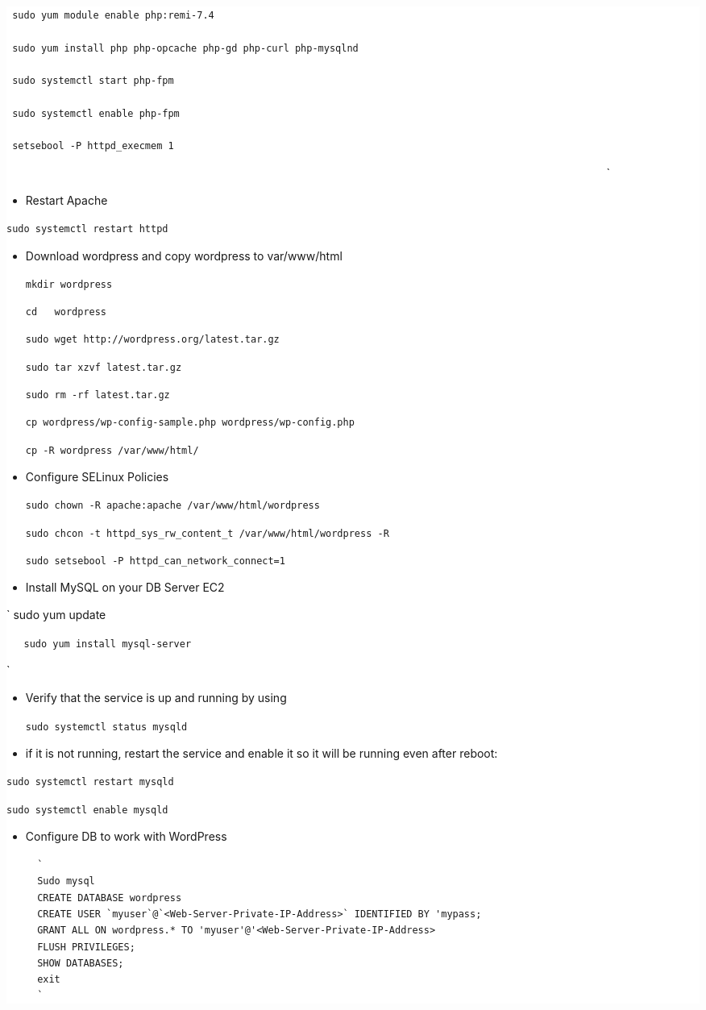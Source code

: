      sudo yum module enable php:remi-7.4
     
     sudo yum install php php-opcache php-gd php-curl php-mysqlnd
     
     sudo systemctl start php-fpm
     
     sudo systemctl enable php-fpm
     
     setsebool -P httpd_execmem 1    
`                                                                                                        `                                                                        `
    
 - Restart Apache
   
 `sudo systemctl restart httpd`
 
 - Download wordpress and copy wordpress to var/www/html
 
 
     `mkdir wordpress`
  
     `cd   wordpress`
  
     `sudo wget http://wordpress.org/latest.tar.gz`
  
     `sudo tar xzvf latest.tar.gz`
  
     `sudo rm -rf latest.tar.gz`
  
     `cp wordpress/wp-config-sample.php wordpress/wp-config.php`
   
      `cp -R wordpress /var/www/html/`

  
- Configure SELinux Policies

   `sudo chown -R apache:apache /var/www/html/wordpress`
   
   `sudo chcon -t httpd_sys_rw_content_t /var/www/html/wordpress -R`
   
   `sudo setsebool -P httpd_can_network_connect=1`


- Install MySQL on your DB Server EC2

`
       sudo yum update

       sudo yum install mysql-server
`
 
- Verify that the service is up and running by using 

  `sudo systemctl status mysqld`
  
- if it is not running, restart the service and enable it so it will be running even after reboot:

                             
`sudo systemctl restart mysqld`

 `sudo systemctl enable mysqld`


- Configure DB to work with WordPress

        ` 
        Sudo mysql
        CREATE DATABASE wordpress
        CREATE USER `myuser`@`<Web-Server-Private-IP-Address>` IDENTIFIED BY 'mypass;
        GRANT ALL ON wordpress.* TO 'myuser'@'<Web-Server-Private-IP-Address>
        FLUSH PRIVILEGES;
        SHOW DATABASES;
        exit
        `
